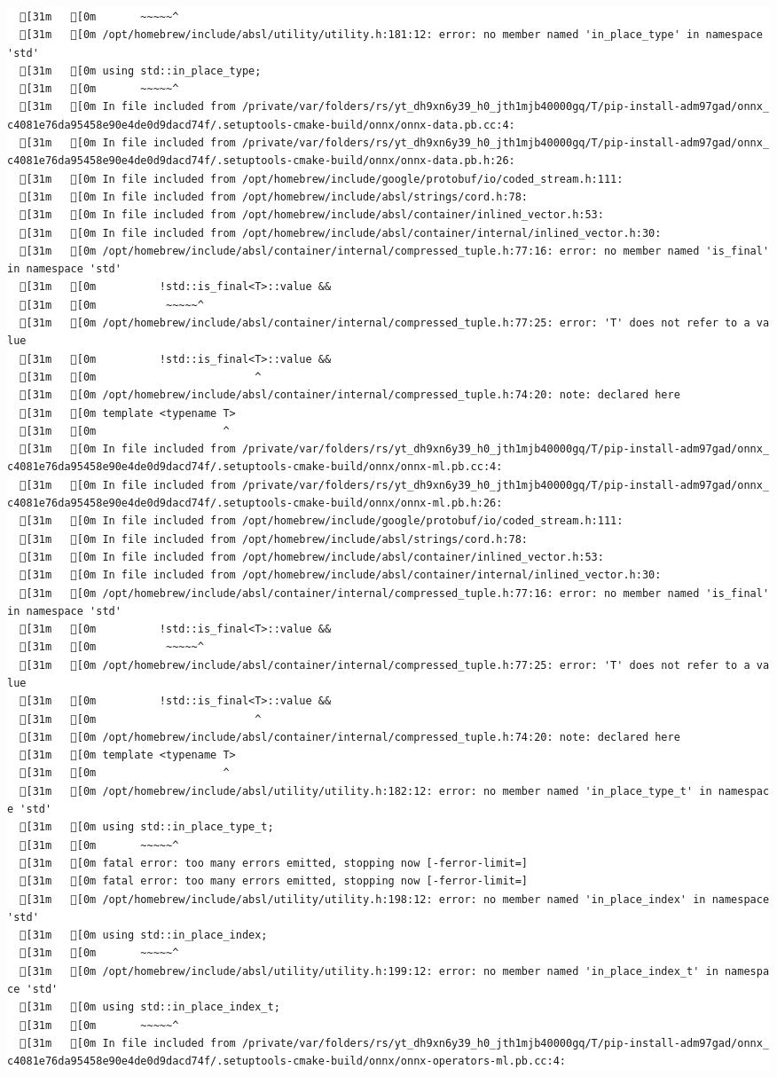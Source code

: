       [31m   [0m       ~~~~~^
      [31m   [0m /opt/homebrew/include/absl/utility/utility.h:181:12: error: no member named 'in_place_type' in namespace 'std'
      [31m   [0m using std::in_place_type;
      [31m   [0m       ~~~~~^
      [31m   [0m In file included from /private/var/folders/rs/yt_dh9xn6y39_h0_jth1mjb40000gq/T/pip-install-adm97gad/onnx_c4081e76da95458e90e4de0d9dacd74f/.setuptools-cmake-build/onnx/onnx-data.pb.cc:4:
      [31m   [0m In file included from /private/var/folders/rs/yt_dh9xn6y39_h0_jth1mjb40000gq/T/pip-install-adm97gad/onnx_c4081e76da95458e90e4de0d9dacd74f/.setuptools-cmake-build/onnx/onnx-data.pb.h:26:
      [31m   [0m In file included from /opt/homebrew/include/google/protobuf/io/coded_stream.h:111:
      [31m   [0m In file included from /opt/homebrew/include/absl/strings/cord.h:78:
      [31m   [0m In file included from /opt/homebrew/include/absl/container/inlined_vector.h:53:
      [31m   [0m In file included from /opt/homebrew/include/absl/container/internal/inlined_vector.h:30:
      [31m   [0m /opt/homebrew/include/absl/container/internal/compressed_tuple.h:77:16: error: no member named 'is_final' in namespace 'std'
      [31m   [0m          !std::is_final<T>::value &&
      [31m   [0m           ~~~~~^
      [31m   [0m /opt/homebrew/include/absl/container/internal/compressed_tuple.h:77:25: error: 'T' does not refer to a value
      [31m   [0m          !std::is_final<T>::value &&
      [31m   [0m                         ^
      [31m   [0m /opt/homebrew/include/absl/container/internal/compressed_tuple.h:74:20: note: declared here
      [31m   [0m template <typename T>
      [31m   [0m                    ^
      [31m   [0m In file included from /private/var/folders/rs/yt_dh9xn6y39_h0_jth1mjb40000gq/T/pip-install-adm97gad/onnx_c4081e76da95458e90e4de0d9dacd74f/.setuptools-cmake-build/onnx/onnx-ml.pb.cc:4:
      [31m   [0m In file included from /private/var/folders/rs/yt_dh9xn6y39_h0_jth1mjb40000gq/T/pip-install-adm97gad/onnx_c4081e76da95458e90e4de0d9dacd74f/.setuptools-cmake-build/onnx/onnx-ml.pb.h:26:
      [31m   [0m In file included from /opt/homebrew/include/google/protobuf/io/coded_stream.h:111:
      [31m   [0m In file included from /opt/homebrew/include/absl/strings/cord.h:78:
      [31m   [0m In file included from /opt/homebrew/include/absl/container/inlined_vector.h:53:
      [31m   [0m In file included from /opt/homebrew/include/absl/container/internal/inlined_vector.h:30:
      [31m   [0m /opt/homebrew/include/absl/container/internal/compressed_tuple.h:77:16: error: no member named 'is_final' in namespace 'std'
      [31m   [0m          !std::is_final<T>::value &&
      [31m   [0m           ~~~~~^
      [31m   [0m /opt/homebrew/include/absl/container/internal/compressed_tuple.h:77:25: error: 'T' does not refer to a value
      [31m   [0m          !std::is_final<T>::value &&
      [31m   [0m                         ^
      [31m   [0m /opt/homebrew/include/absl/container/internal/compressed_tuple.h:74:20: note: declared here
      [31m   [0m template <typename T>
      [31m   [0m                    ^
      [31m   [0m /opt/homebrew/include/absl/utility/utility.h:182:12: error: no member named 'in_place_type_t' in namespace 'std'
      [31m   [0m using std::in_place_type_t;
      [31m   [0m       ~~~~~^
      [31m   [0m fatal error: too many errors emitted, stopping now [-ferror-limit=]
      [31m   [0m fatal error: too many errors emitted, stopping now [-ferror-limit=]
      [31m   [0m /opt/homebrew/include/absl/utility/utility.h:198:12: error: no member named 'in_place_index' in namespace 'std'
      [31m   [0m using std::in_place_index;
      [31m   [0m       ~~~~~^
      [31m   [0m /opt/homebrew/include/absl/utility/utility.h:199:12: error: no member named 'in_place_index_t' in namespace 'std'
      [31m   [0m using std::in_place_index_t;
      [31m   [0m       ~~~~~^
      [31m   [0m In file included from /private/var/folders/rs/yt_dh9xn6y39_h0_jth1mjb40000gq/T/pip-install-adm97gad/onnx_c4081e76da95458e90e4de0d9dacd74f/.setuptools-cmake-build/onnx/onnx-operators-ml.pb.cc:4: